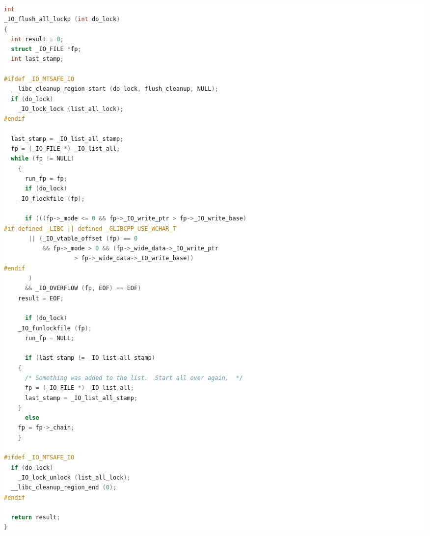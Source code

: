```c
int
_IO_flush_all_lockp (int do_lock)
{
  int result = 0;
  struct _IO_FILE *fp;
  int last_stamp;
 
#ifdef _IO_MTSAFE_IO
  __libc_cleanup_region_start (do_lock, flush_cleanup, NULL);
  if (do_lock)
    _IO_lock_lock (list_all_lock);
#endif
 
  last_stamp = _IO_list_all_stamp;
  fp = (_IO_FILE *) _IO_list_all;
  while (fp != NULL)
    {
      run_fp = fp;
      if (do_lock)
    _IO_flockfile (fp);
 
      if (((fp->_mode <= 0 && fp->_IO_write_ptr > fp->_IO_write_base)
#if defined _LIBC || defined _GLIBCPP_USE_WCHAR_T
       || (_IO_vtable_offset (fp) == 0
           && fp->_mode > 0 && (fp->_wide_data->_IO_write_ptr
                    > fp->_wide_data->_IO_write_base))
#endif
       )
      && _IO_OVERFLOW (fp, EOF) == EOF)
    result = EOF;
 
      if (do_lock)
    _IO_funlockfile (fp);
      run_fp = NULL;
 
      if (last_stamp != _IO_list_all_stamp)
    {
      /* Something was added to the list.  Start all over again.  */
      fp = (_IO_FILE *) _IO_list_all;
      last_stamp = _IO_list_all_stamp;
    }
      else
    fp = fp->_chain;
    }
 
#ifdef _IO_MTSAFE_IO
  if (do_lock)
    _IO_lock_unlock (list_all_lock);
  __libc_cleanup_region_end (0);
#endif
 
  return result;
}
```

